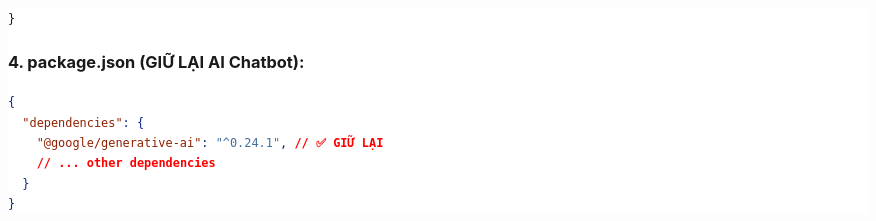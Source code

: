 ```javascript
}
```

### **4. package.json (GIỮ LẠI AI Chatbot):**
```json
{
  "dependencies": {
    "@google/generative-ai": "^0.24.1", // ✅ GIỮ LẠI
    // ... other dependencies
  }
}
```

